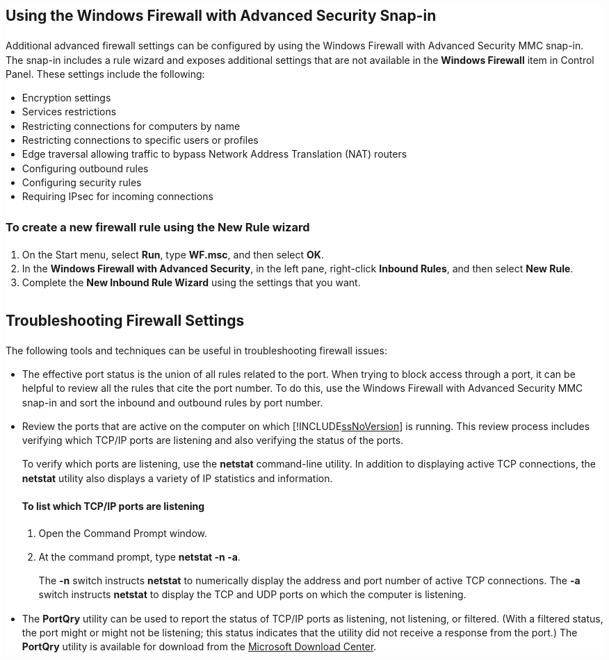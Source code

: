 ##  <a name="BKMK_WF_msc"></a> Using the Windows Firewall with Advanced Security Snap-in  
 Additional advanced firewall settings can be configured by using the Windows Firewall with Advanced Security MMC snap-in. The snap-in includes a rule wizard and exposes additional settings that are not available in the **Windows Firewall** item in Control Panel. These settings include the following:  
  
-   Encryption settings  
-   Services restrictions   
-   Restricting connections for computers by name    
-   Restricting connections to specific users or profiles  
-   Edge traversal allowing traffic to bypass Network Address Translation (NAT) routers    
-   Configuring outbound rules    
-   Configuring security rules    
-   Requiring IPsec for incoming connections  
  
### To create a new firewall rule using the New Rule wizard  
  
1.  On the Start menu, select **Run**, type **WF.msc**, and then select **OK**.    
2.  In the **Windows Firewall with Advanced Security**, in the left pane, right-click **Inbound Rules**, and then select **New Rule**.   
3.  Complete the **New Inbound Rule Wizard** using the settings that you want.  
  
##  <a name="BKMK_troubleshooting"></a> Troubleshooting Firewall Settings  
 The following tools and techniques can be useful in troubleshooting firewall issues:  
  
-   The effective port status is the union of all rules related to the port. When trying to block access through a port, it can be helpful to review all the rules that cite the port number. To do this, use the Windows Firewall with Advanced Security MMC snap-in and sort the inbound and outbound rules by port number.  
  
-   Review the ports that are active on the computer on which [!INCLUDE[ssNoVersion](../../includes/ssnoversion-md.md)] is running. This review process includes verifying which TCP/IP ports are listening and also verifying the status of the ports.  
  
     To verify which ports are listening, use the **netstat** command-line utility. In addition to displaying active TCP connections, the **netstat** utility also displays a variety of IP statistics and information.  
  
    #### To list which TCP/IP ports are listening  
  
    1.  Open the Command Prompt window.  
  
    2.  At the command prompt, type **netstat -n -a**.  
  
         The **-n** switch instructs **netstat** to numerically display the address and port number of active TCP connections. The **-a** switch instructs **netstat** to display the TCP and UDP ports on which the computer is listening.  
  
-   The **PortQry** utility can be used to report the status of TCP/IP ports as listening, not listening, or filtered. (With a filtered status, the port might or might not be listening; this status indicates that the utility did not receive a response from the port.) The **PortQry** utility is available for download from the [Microsoft Download Center](https://go.microsoft.com/fwlink/?LinkId=28590).  
  